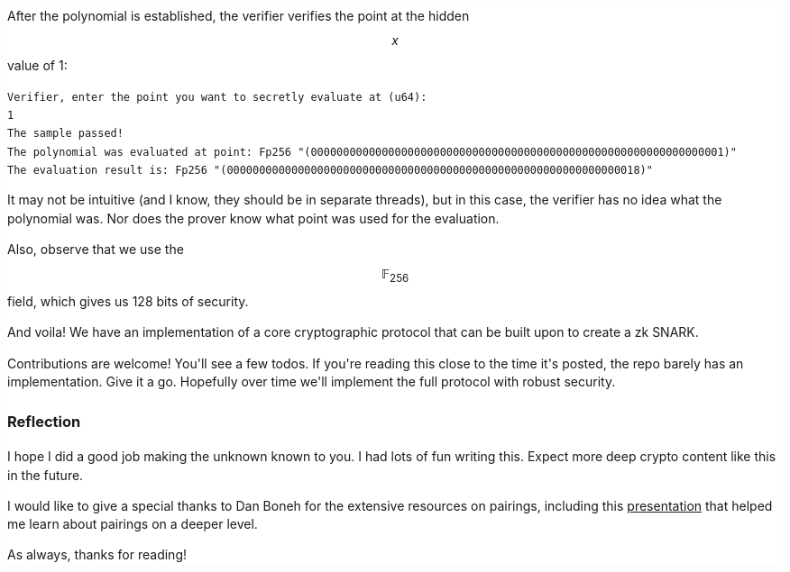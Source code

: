 After the polynomial is established, the verifier verifies the point at the hidden $$x$$ value of 1:

```shell
Verifier, enter the point you want to secretly evaluate at (u64):
1
The sample passed!
The polynomial was evaluated at point: Fp256 "(0000000000000000000000000000000000000000000000000000000000000001)"
The evaluation result is: Fp256 "(0000000000000000000000000000000000000000000000000000000000000018)"
```
It may not be intuitive (and I know, they should be in separate threads), but in this case, the verifier has no idea what the polynomial was. Nor does the prover know what point was used for the evaluation. 

Also, observe that we use the $$\mathbb{F}_{256}$$ field, which gives us 128 bits of security. 

And voila! We have an implementation of a core cryptographic protocol that can be built upon to create a zk SNARK.

Contributions are welcome! You'll see a few todos. If you're reading this close to the time it's posted, the repo barely has an implementation. Give it a go. Hopefully over time we'll implement the full protocol with robust security.

### Reflection
I hope I did a good job making the unknown known to you. I had lots of fun writing this. Expect more deep crypto content like this in the future. 

I would like to give a special thanks to Dan Boneh for the extensive resources on pairings, including this [presentation](https://www.youtube.com/watch?v=8WDOpzxpnTE) that helped me learn about pairings on a deeper level. 

As always, thanks for reading!